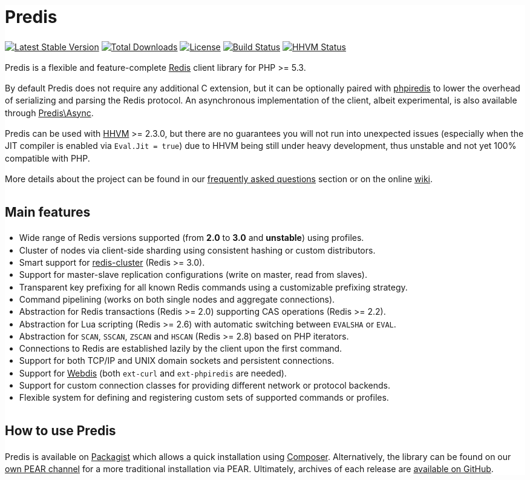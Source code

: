 # Predis #

[![Latest Stable Version](https://poser.pugx.org/predis/predis/v/stable.png)](https://packagist.org/packages/predis/predis)
[![Total Downloads](https://poser.pugx.org/predis/predis/downloads.png)](https://packagist.org/packages/predis/predis)
[![License](https://poser.pugx.org/predis/predis/license.svg)](https://packagist.org/packages/predis/predis)
[![Build Status](https://travis-ci.org/nrk/predis.svg?branch=v1.0)](https://travis-ci.org/nrk/predis)
[![HHVM Status](http://hhvm.h4cc.de/badge/predis/predis.png)](http://hhvm.h4cc.de/package/predis/predis)

Predis is a flexible and feature-complete [Redis](http://redis.io) client library for PHP >= 5.3.

By default Predis does not require any additional C extension, but it can be optionally paired with
[phpiredis](https://github.com/nrk/phpiredis) to lower the overhead of serializing and parsing the
Redis protocol. An asynchronous implementation of the client, albeit experimental, is also available
through [Predis\Async](https://github.com/nrk/predis-async).

Predis can be used with [HHVM](http://www.hhvm.com) >= 2.3.0, but there are no guarantees you will
not run into unexpected issues (especially when the JIT compiler is enabled via `Eval.Jit = true`)
due to HHVM being still under heavy development, thus unstable and not yet 100% compatible with PHP.

More details about the project can be found in our [frequently asked questions](FAQ.md) section or
on the online [wiki](https://github.com/nrk/predis/wiki).


## Main features ##

- Wide range of Redis versions supported (from __2.0__ to __3.0__ and __unstable__) using profiles.
- Cluster of nodes via client-side sharding using consistent hashing or custom distributors.
- Smart support for [redis-cluster](http://redis.io/topics/cluster-tutorial) (Redis >= 3.0).
- Support for master-slave replication configurations (write on master, read from slaves).
- Transparent key prefixing for all known Redis commands using a customizable prefixing strategy.
- Command pipelining (works on both single nodes and aggregate connections).
- Abstraction for Redis transactions (Redis >= 2.0) supporting CAS operations (Redis >= 2.2).
- Abstraction for Lua scripting (Redis >= 2.6) with automatic switching between `EVALSHA` or `EVAL`.
- Abstraction for `SCAN`, `SSCAN`, `ZSCAN` and `HSCAN` (Redis >= 2.8) based on PHP iterators.
- Connections to Redis are established lazily by the client upon the first command.
- Support for both TCP/IP and UNIX domain sockets and persistent connections.
- Support for [Webdis](http://webd.is) (both `ext-curl` and `ext-phpiredis` are needed).
- Support for custom connection classes for providing different network or protocol backends.
- Flexible system for defining and registering custom sets of supported commands or profiles.


## How to use Predis ##

Predis is available on [Packagist](http://packagist.org/packages/predis/predis) which allows a quick
installation using [Composer](http://packagist.org/about-composer). Alternatively, the library can
be found on our [own PEAR channel](http://pear.nrk.io) for a more traditional installation via PEAR.
Ultimately, archives of each release are [available on GitHub](https://github.com/nrk/predis/tags).
